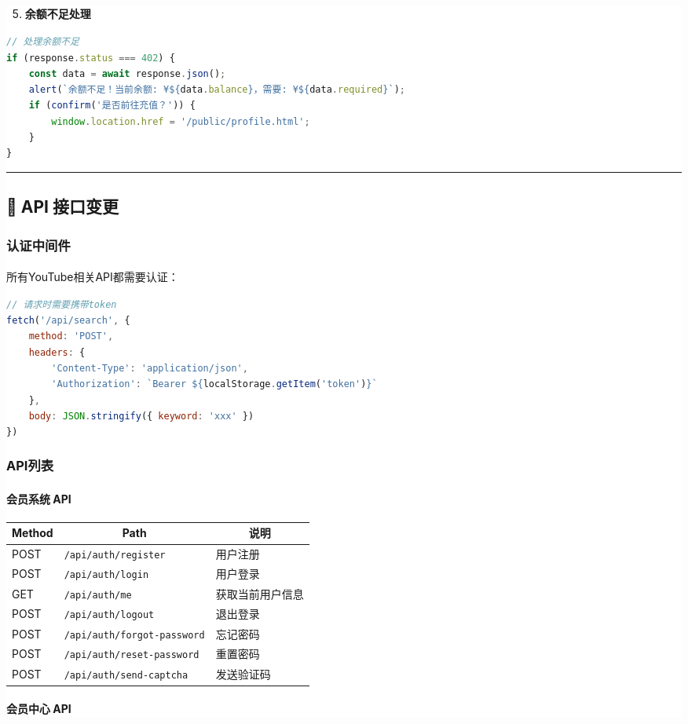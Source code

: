 5. **余额不足处理**
```javascript
// 处理余额不足
if (response.status === 402) {
    const data = await response.json();
    alert(`余额不足！当前余额: ¥${data.balance}，需要: ¥${data.required}`);
    if (confirm('是否前往充值？')) {
        window.location.href = '/public/profile.html';
    }
}
```

---

## 🔐 API 接口变更

### 认证中间件

所有YouTube相关API都需要认证：

```javascript
// 请求时需要携带token
fetch('/api/search', {
    method: 'POST',
    headers: {
        'Content-Type': 'application/json',
        'Authorization': `Bearer ${localStorage.getItem('token')}`
    },
    body: JSON.stringify({ keyword: 'xxx' })
})
```

### API列表

#### 会员系统 API

| Method | Path | 说明 |
|--------|------|------|
| POST | `/api/auth/register` | 用户注册 |
| POST | `/api/auth/login` | 用户登录 |
| GET | `/api/auth/me` | 获取当前用户信息 |
| POST | `/api/auth/logout` | 退出登录 |
| POST | `/api/auth/forgot-password` | 忘记密码 |
| POST | `/api/auth/reset-password` | 重置密码 |
| POST | `/api/auth/send-captcha` | 发送验证码 |

#### 会员中心 API
